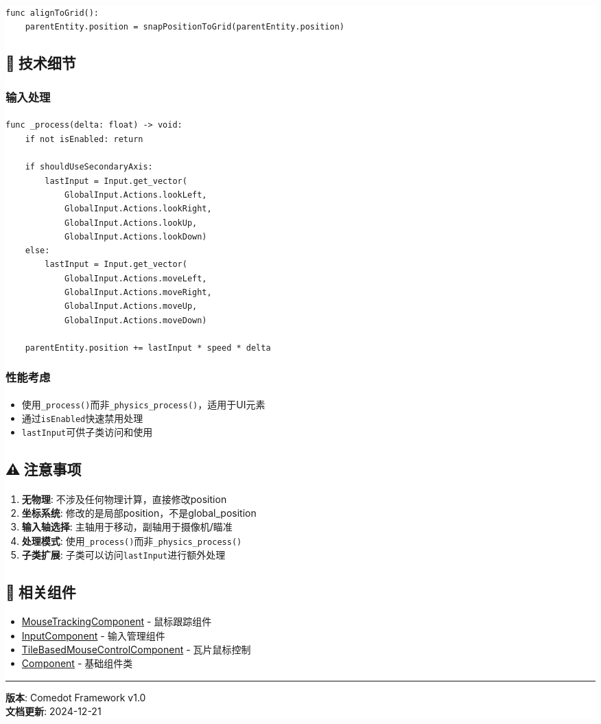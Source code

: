 ```gdscript
func alignToGrid():
    parentEntity.position = snapPositionToGrid(parentEntity.position)
```

## 🔧 技术细节

### 输入处理
```gdscript
func _process(delta: float) -> void:
    if not isEnabled: return
    
    if shouldUseSecondaryAxis:
        lastInput = Input.get_vector(
            GlobalInput.Actions.lookLeft,
            GlobalInput.Actions.lookRight,
            GlobalInput.Actions.lookUp,
            GlobalInput.Actions.lookDown)
    else:
        lastInput = Input.get_vector(
            GlobalInput.Actions.moveLeft,
            GlobalInput.Actions.moveRight,
            GlobalInput.Actions.moveUp,
            GlobalInput.Actions.moveDown)

    parentEntity.position += lastInput * speed * delta
```

### 性能考虑
- 使用`_process()`而非`_physics_process()`，适用于UI元素
- 通过`isEnabled`快速禁用处理
- `lastInput`可供子类访问和使用

## ⚠️ 注意事项

1. **无物理**: 不涉及任何物理计算，直接修改position
2. **坐标系统**: 修改的是局部position，不是global_position
3. **输入轴选择**: 主轴用于移动，副轴用于摄像机/瞄准
4. **处理模式**: 使用`_process()`而非`_physics_process()`
5. **子类扩展**: 子类可以访问`lastInput`进行额外处理

## 🔗 相关组件

- [MouseTrackingComponent](MouseTrackingComponent.md) - 鼠标跟踪组件
- [InputComponent](InputComponent.md) - 输入管理组件
- [TileBasedMouseControlComponent](TileBasedMouseControlComponent.md) - 瓦片鼠标控制
- [Component](../Component.md) - 基础组件类

---

**版本**: Comedot Framework v1.0  
**文档更新**: 2024-12-21 